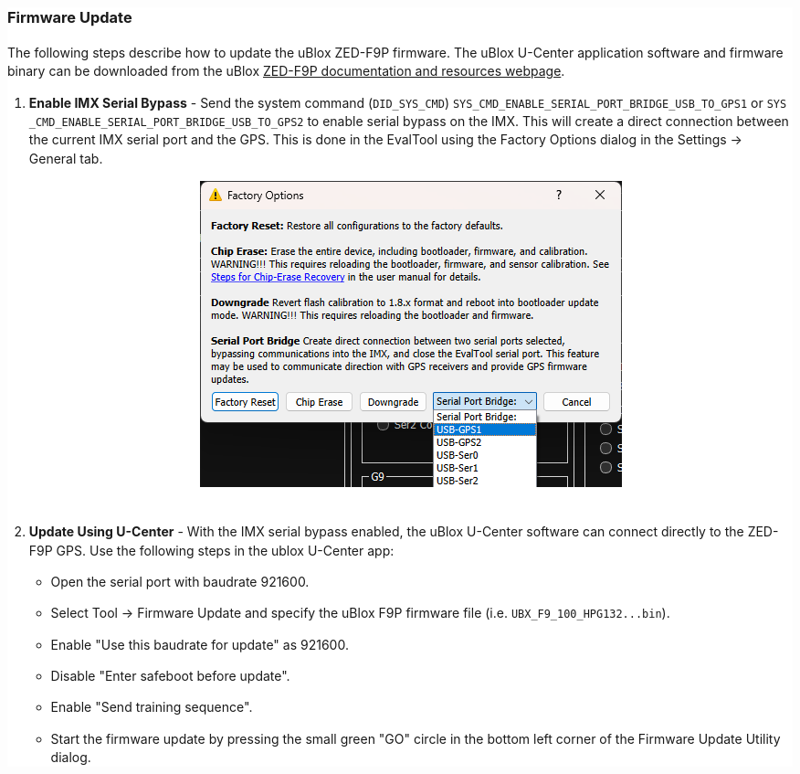 ### Firmware Update

The following steps describe how to update the uBlox ZED-F9P firmware.  The uBlox U-Center application software and firmware binary can be downloaded from the uBlox [ZED-F9P documentation and resources webpage](https://www.u-blox.com/en/product/zed-f9p-module). 

1. **Enable IMX Serial Bypass** - Send the system command (`DID_SYS_CMD`)  `SYS_CMD_ENABLE_SERIAL_PORT_BRIDGE_USB_TO_GPS1` or `SYS_CMD_ENABLE_SERIAL_PORT_BRIDGE_USB_TO_GPS2` to enable serial bypass on the IMX.  This will create a direct connection between the current IMX serial port and the GPS.  This is done in the EvalTool using the Factory Options dialog in the Settings -> General tab.<br/><center>![EvalTool factory options](./images/gnss_serial_bypass.png)</center><br/>

2. **Update Using U-Center** - With the IMX serial bypass enabled, the uBlox U-Center software can connect directly to the ZED-F9P GPS.  Use the following steps in the ublox U-Center app:  

   - Open the serial port with baudrate 921600.  

   - Select Tool -> Firmware Update and specify the uBlox F9P firmware file (i.e. `UBX_F9_100_HPG132...bin`).  

   - Enable "Use this baudrate for update" as 921600.

   - Disable "Enter safeboot before update".

   - Enable "Send training sequence".

   - Start the firmware update by pressing the small green "GO" circle in the bottom left corner of the Firmware Update Utility dialog.<center>
